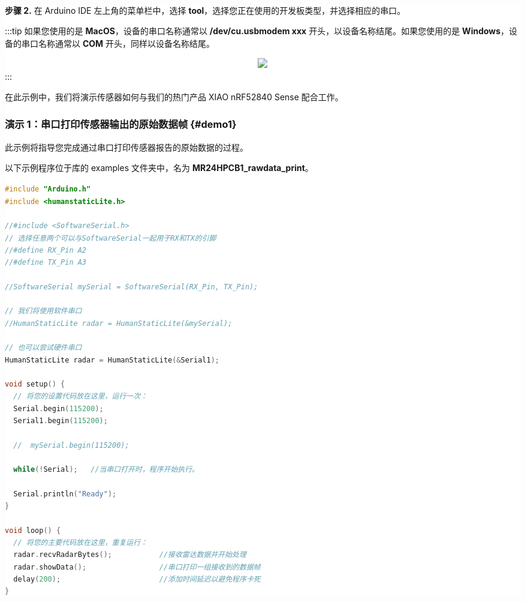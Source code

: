 **步骤 2.** 在 Arduino IDE 左上角的菜单栏中，选择 **tool**，选择您正在使用的开发板类型，并选择相应的串口。

:::tip
如果您使用的是 **MacOS**，设备的串口名称通常以 **/dev/cu.usbmodem xxx** 开头，以设备名称结尾。如果您使用的是 **Windows**，设备的串口名称通常以 **COM** 开头，同样以设备名称结尾。

<div align="center"><img src="https://files.seeedstudio.com/wiki/60GHzradar/3.png" style={{width:600, height:'auto'}}/></div>
:::

在此示例中，我们将演示传感器如何与我们的热门产品 XIAO nRF52840 Sense 配合工作。

### 演示 1：串口打印传感器输出的原始数据帧 {#demo1}

此示例将指导您完成通过串口打印传感器报告的原始数据的过程。

以下示例程序位于库的 examples 文件夹中，名为 **MR24HPCB1_rawdata_print**。

```c
#include "Arduino.h"
#include <humanstaticLite.h>

//#include <SoftwareSerial.h>
// 选择任意两个可以与SoftwareSerial一起用于RX和TX的引脚
//#define RX_Pin A2
//#define TX_Pin A3

//SoftwareSerial mySerial = SoftwareSerial(RX_Pin, TX_Pin);

// 我们将使用软件串口
//HumanStaticLite radar = HumanStaticLite(&mySerial);

// 也可以尝试硬件串口
HumanStaticLite radar = HumanStaticLite(&Serial1);

void setup() {
  // 将您的设置代码放在这里，运行一次：
  Serial.begin(115200);
  Serial1.begin(115200);

  //  mySerial.begin(115200);

  while(!Serial);   //当串口打开时，程序开始执行。

  Serial.println("Ready");
}

void loop() {
  // 将您的主要代码放在这里，重复运行：
  radar.recvRadarBytes();           //接收雷达数据并开始处理
  radar.showData();                 //串口打印一组接收到的数据帧
  delay(200);                       //添加时间延迟以避免程序卡死
}
```
